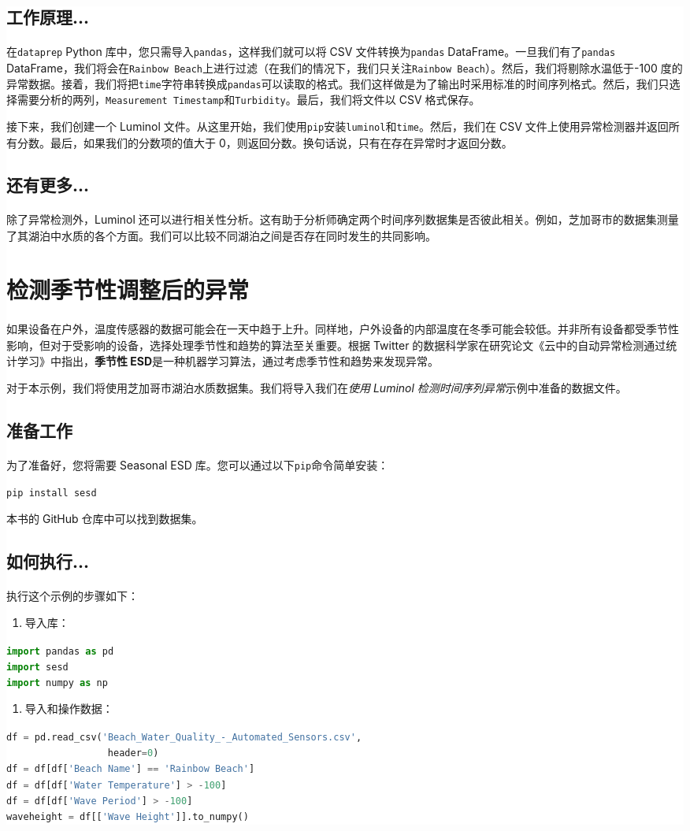 ## 工作原理...

在`dataprep` Python 库中，您只需导入`pandas`，这样我们就可以将 CSV 文件转换为`pandas` DataFrame。一旦我们有了`pandas` DataFrame，我们将会在`Rainbow Beach`上进行过滤（在我们的情况下，我们只关注`Rainbow Beach`）。然后，我们将剔除水温低于-100 度的异常数据。接着，我们将把`time`字符串转换成`pandas`可以读取的格式。我们这样做是为了输出时采用标准的时间序列格式。然后，我们只选择需要分析的两列，`Measurement Timestamp`和`Turbidity`。最后，我们将文件以 CSV 格式保存。

接下来，我们创建一个 Luminol 文件。从这里开始，我们使用`pip`安装`luminol`和`time`。然后，我们在 CSV 文件上使用异常检测器并返回所有分数。最后，如果我们的分数项的值大于 0，则返回分数。换句话说，只有在存在异常时才返回分数。

## 还有更多...

除了异常检测外，Luminol 还可以进行相关性分析。这有助于分析师确定两个时间序列数据集是否彼此相关。例如，芝加哥市的数据集测量了其湖泊中水质的各个方面。我们可以比较不同湖泊之间是否存在同时发生的共同影响。

# 检测季节性调整后的异常

如果设备在户外，温度传感器的数据可能会在一天中趋于上升。同样地，户外设备的内部温度在冬季可能会较低。并非所有设备都受季节性影响，但对于受影响的设备，选择处理季节性和趋势的算法至关重要。根据 Twitter 的数据科学家在研究论文《云中的自动异常检测通过统计学习》中指出，**季节性 ESD**是一种机器学习算法，通过考虑季节性和趋势来发现异常。

对于本示例，我们将使用芝加哥市湖泊水质数据集。我们将导入我们在*使用 Luminol 检测时间序列异常*示例中准备的数据文件。

## 准备工作

为了准备好，您将需要 Seasonal ESD 库。您可以通过以下`pip`命令简单安装：

```py
pip install sesd
```

本书的 GitHub 仓库中可以找到数据集。

## 如何执行...

执行这个示例的步骤如下：

1.  导入库：

```py
import pandas as pd 
import sesd
import numpy as np
```

1.  导入和操作数据：

```py
df = pd.read_csv('Beach_Water_Quality_-_Automated_Sensors.csv',
                  header=0)
df = df[df['Beach Name'] == 'Rainbow Beach']
df = df[df['Water Temperature'] > -100]
df = df[df['Wave Period'] > -100]
waveheight = df[['Wave Height']].to_numpy()
```
